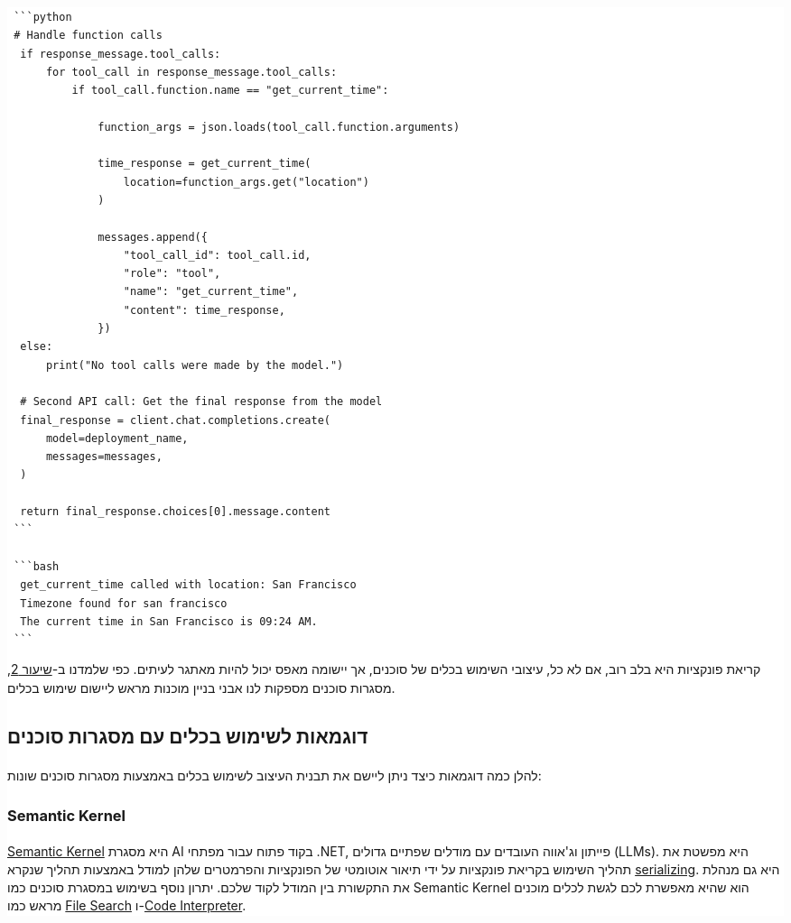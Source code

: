      ```python
     # Handle function calls
      if response_message.tool_calls:
          for tool_call in response_message.tool_calls:
              if tool_call.function.name == "get_current_time":
     
                  function_args = json.loads(tool_call.function.arguments)
     
                  time_response = get_current_time(
                      location=function_args.get("location")
                  )
     
                  messages.append({
                      "tool_call_id": tool_call.id,
                      "role": "tool",
                      "name": "get_current_time",
                      "content": time_response,
                  })
      else:
          print("No tool calls were made by the model.")  
  
      # Second API call: Get the final response from the model
      final_response = client.chat.completions.create(
          model=deployment_name,
          messages=messages,
      )
  
      return final_response.choices[0].message.content
     ```

     ```bash
      get_current_time called with location: San Francisco
      Timezone found for san francisco
      The current time in San Francisco is 09:24 AM.
     ```

קריאת פונקציות היא בלב רוב, אם לא כל, עיצובי השימוש בכלים של סוכנים, אך יישומה מאפס יכול להיות מאתגר לעיתים. 
כפי שלמדנו ב-[שיעור 2](../../../02-explore-agentic-frameworks), מסגרות סוכנים מספקות לנו אבני בניין מוכנות מראש ליישום שימוש בכלים.

## דוגמאות לשימוש בכלים עם מסגרות סוכנים

להלן כמה דוגמאות כיצד ניתן ליישם את תבנית העיצוב לשימוש בכלים באמצעות מסגרות סוכנים שונות:

### Semantic Kernel

<a href="https://learn.microsoft.com/azure/ai-services/agents/overview" target="_blank">Semantic Kernel</a> היא מסגרת AI בקוד פתוח עבור מפתחי .NET, פייתון וג'אווה העובדים עם מודלים שפתיים גדולים (LLMs). היא מפשטת את תהליך השימוש בקריאת פונקציות על ידי תיאור אוטומטי של הפונקציות והפרמטרים שלהן למודל באמצעות תהליך שנקרא <a href="https://learn.microsoft.com/semantic-kernel/concepts/ai-services/chat-completion/function-calling/?pivots=programming-language-python#1-serializing-the-functions" target="_blank">serializing</a>. היא גם מנהלת את התקשורת בין המודל לקוד שלכם. יתרון נוסף בשימוש במסגרת סוכנים כמו Semantic Kernel הוא שהיא מאפשרת לכם לגשת לכלים מוכנים מראש כמו <a href="https://github.com/microsoft/semantic-kernel/blob/main/python/samples/getting_started_with_agents/openai_assistant/step4_assistant_tool_file_search.py" target="_blank">File Search</a> ו-<a href="https://github.com/microsoft/semantic-kernel/blob/main/python/samples/getting_started_with_agents/openai_assistant/step3_assistant_tool_code_interpreter.py" target="_blank">Code Interpreter</a>.
